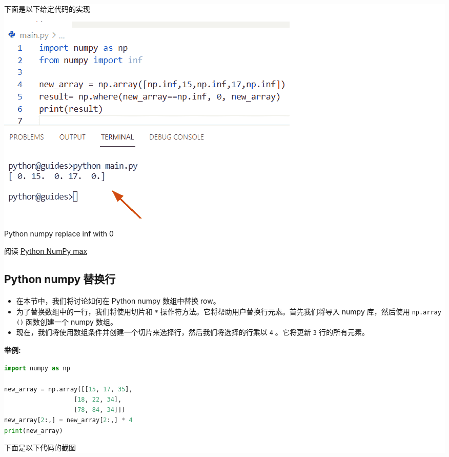下面是以下给定代码的实现

![Python numpy replace inf with 0](img/a77f1f439efda7eb31cea147b3076b1d.png "Python numpy replace inf with 0")

Python numpy replace inf with 0

阅读 [Python NumPy max](https://pythonguides.com/python-numpy-max-with-examples/)

## Python numpy 替换行

*   在本节中，我们将讨论如何在 Python numpy 数组中替换 row。
*   为了替换数组中的一行，我们将使用切片和 `*` 操作符方法。它将帮助用户替换行元素。首先我们将导入 numpy 库，然后使用 `np.array()` 函数创建一个 numpy 数组。
*   现在，我们将使用数组条件并创建一个切片来选择行，然后我们将选择的行乘以 `4` 。它将更新 `3` 行的所有元素。

**举例:**

```py
import numpy as np

new_array = np.array([[15, 17, 35],
                   [18, 22, 34],
                   [78, 84, 34]])
new_array[2:,] = new_array[2:,] * 4
print(new_array) 
```

下面是以下代码的截图
